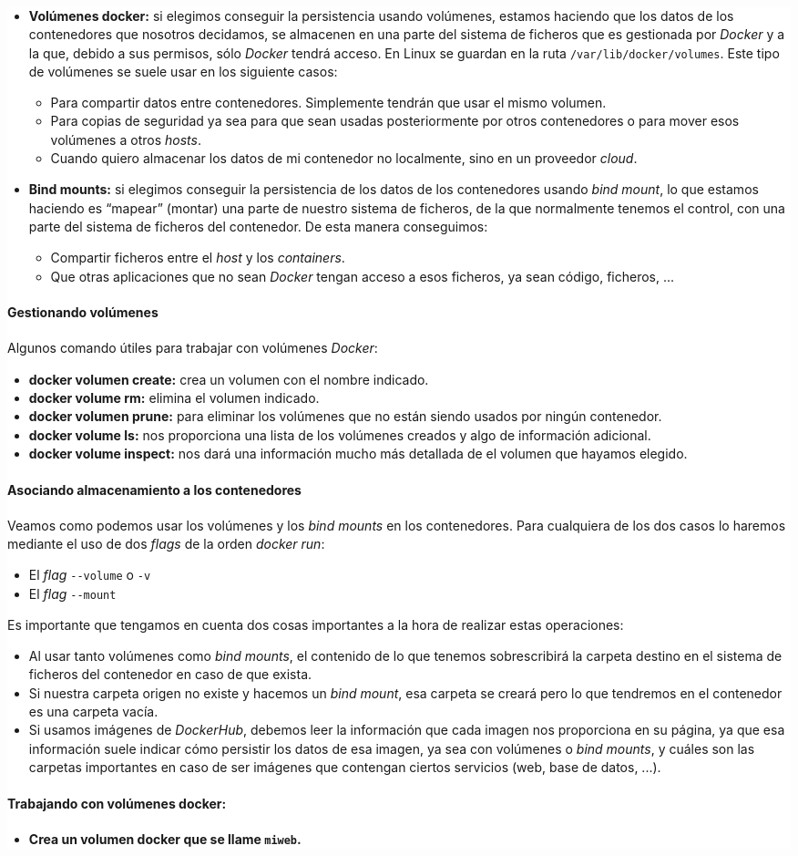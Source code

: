 - **Volúmenes docker:** si elegimos conseguir la persistencia usando volúmenes, estamos haciendo que los datos de los contenedores que nosotros decidamos, se almacenen en una parte del sistema de ficheros que es gestionada por *Docker* y a la que, debido a sus permisos, sólo *Docker* tendrá acceso. En Linux se guardan en la ruta `/var/lib/docker/volumes`. Este tipo de volúmenes se suele usar en los siguiente casos:

    - Para compartir datos entre contenedores. Simplemente tendrán que usar el mismo volumen.
    - Para copias de seguridad ya sea para que sean usadas posteriormente por otros contenedores o para mover esos volúmenes a otros *hosts*.
    - Cuando quiero almacenar los datos de mi contenedor no localmente, sino en un proveedor *cloud*.

- **Bind mounts:** si elegimos conseguir la persistencia de los datos de los contenedores usando *bind mount*, lo que estamos haciendo es “mapear” (montar) una parte de nuestro sistema de ficheros, de la que normalmente tenemos el control, con una parte del sistema de ficheros del contenedor. De esta manera conseguimos:

    - Compartir ficheros entre el *host* y los *containers*.
    - Que otras aplicaciones que no sean *Docker* tengan acceso a esos ficheros, ya sean código, ficheros, ...

#### Gestionando volúmenes

Algunos comando útiles para trabajar con volúmenes *Docker*:

- **docker volumen create:** crea un volumen con el nombre indicado.
- **docker volume rm:** elimina el volumen indicado.
- **docker volumen prune:** para eliminar los volúmenes que no están siendo usados por ningún contenedor.
- **docker volume ls:** nos proporciona una lista de los volúmenes creados y algo de información adicional.
- **docker volume inspect:** nos dará una información mucho más detallada de el volumen que hayamos elegido.

#### Asociando almacenamiento a los contenedores

Veamos como podemos usar los volúmenes y los *bind mounts* en los contenedores. Para cualquiera de los dos casos lo haremos mediante el uso de dos *flags* de la orden *docker run*:

- El *flag* `--volume` o `-v`
- El *flag* `--mount`

Es importante que tengamos en cuenta dos cosas importantes a la hora de realizar estas operaciones:

- Al usar tanto volúmenes como *bind mounts*, el contenido de lo que tenemos sobrescribirá la carpeta destino en el sistema de ficheros del contenedor en caso de que exista.
- Si nuestra carpeta origen no existe y hacemos un *bind mount*, esa carpeta se creará pero lo que tendremos en el contenedor es una carpeta vacía.
- Si usamos imágenes de *DockerHub*, debemos leer la información que cada imagen nos proporciona en su página, ya que esa información suele indicar cómo persistir los datos de esa imagen, ya sea con volúmenes o *bind mounts*, y cuáles son las carpetas importantes en caso de ser imágenes que contengan ciertos servicios (web, base de datos, ...).

#### Trabajando con volúmenes docker:

- **Crea un volumen docker que se llame `miweb`.**
